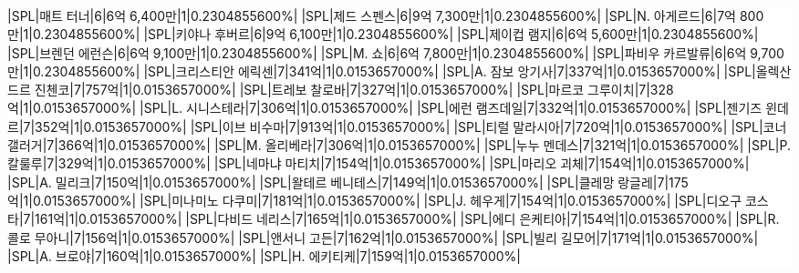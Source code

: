 |SPL|매트 터너|6|6억 6,400만|1|0.2304855600%|
|SPL|제드 스펜스|6|9억 7,300만|1|0.2304855600%|
|SPL|N. 아게르드|6|7억 800만|1|0.2304855600%|
|SPL|키야나 후버르|6|9억 6,100만|1|0.2304855600%|
|SPL|제이컵 램지|6|6억 5,600만|1|0.2304855600%|
|SPL|브렌던 에런슨|6|6억 9,100만|1|0.2304855600%|
|SPL|M. 쇼|6|6억 7,800만|1|0.2304855600%|
|SPL|파비우 카르발류|6|6억 9,700만|1|0.2304855600%|
|SPL|크리스티안 에릭센|7|341억|1|0.0153657000%|
|SPL|A. 잠보 앙기사|7|337억|1|0.0153657000%|
|SPL|올렉산드르 진첸코|7|757억|1|0.0153657000%|
|SPL|트레보 찰로바|7|327억|1|0.0153657000%|
|SPL|마르코 그루이치|7|328억|1|0.0153657000%|
|SPL|L. 시니스테라|7|306억|1|0.0153657000%|
|SPL|에런 램즈데일|7|332억|1|0.0153657000%|
|SPL|젠기즈 윈데르|7|352억|1|0.0153657000%|
|SPL|이브 비수마|7|913억|1|0.0153657000%|
|SPL|티럴 말라시아|7|720억|1|0.0153657000%|
|SPL|코너 갤러거|7|366억|1|0.0153657000%|
|SPL|M. 올리베라|7|306억|1|0.0153657000%|
|SPL|누누 멘데스|7|321억|1|0.0153657000%|
|SPL|P. 칼룰루|7|329억|1|0.0153657000%|
|SPL|네마냐 마티치|7|154억|1|0.0153657000%|
|SPL|마리오 괴체|7|154억|1|0.0153657000%|
|SPL|A. 밀리크|7|150억|1|0.0153657000%|
|SPL|왈테르 베니테스|7|149억|1|0.0153657000%|
|SPL|클레망 랑글레|7|175억|1|0.0153657000%|
|SPL|미나미노 다쿠미|7|181억|1|0.0153657000%|
|SPL|J. 헤우게|7|154억|1|0.0153657000%|
|SPL|디오구 코스타|7|161억|1|0.0153657000%|
|SPL|다비드 네리스|7|165억|1|0.0153657000%|
|SPL|에디 은케티아|7|154억|1|0.0153657000%|
|SPL|R. 콜로 무아니|7|156억|1|0.0153657000%|
|SPL|앤서니 고든|7|162억|1|0.0153657000%|
|SPL|빌리 길모어|7|171억|1|0.0153657000%|
|SPL|A. 브로야|7|160억|1|0.0153657000%|
|SPL|H. 에키티케|7|159억|1|0.0153657000%|